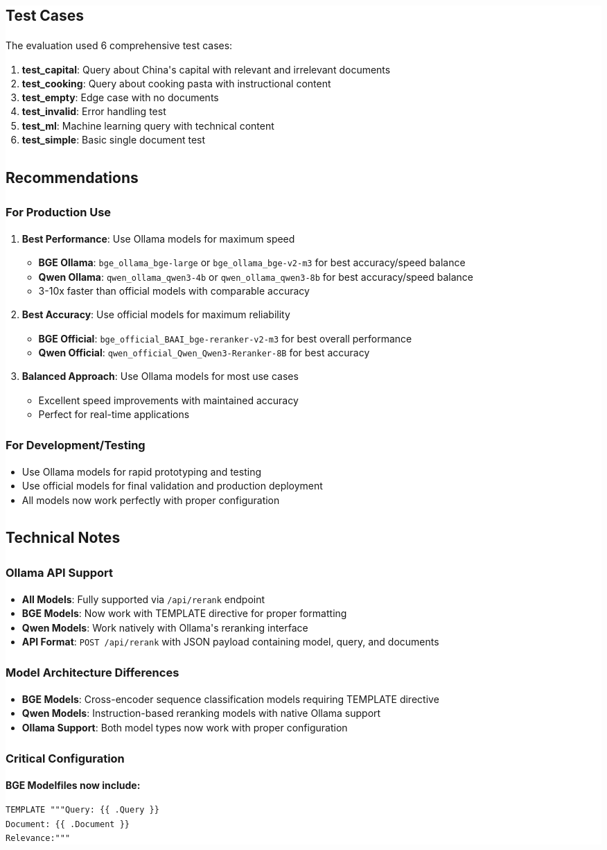 ## Test Cases

The evaluation used 6 comprehensive test cases:
1. **test_capital**: Query about China's capital with relevant and irrelevant documents
2. **test_cooking**: Query about cooking pasta with instructional content
3. **test_empty**: Edge case with no documents
4. **test_invalid**: Error handling test
5. **test_ml**: Machine learning query with technical content
6. **test_simple**: Basic single document test

## Recommendations

### For Production Use

1. **Best Performance**: Use Ollama models for maximum speed
   - **BGE Ollama**: `bge_ollama_bge-large` or `bge_ollama_bge-v2-m3` for best accuracy/speed balance
   - **Qwen Ollama**: `qwen_ollama_qwen3-4b` or `qwen_ollama_qwen3-8b` for best accuracy/speed balance
   - 3-10x faster than official models with comparable accuracy

2. **Best Accuracy**: Use official models for maximum reliability
   - **BGE Official**: `bge_official_BAAI_bge-reranker-v2-m3` for best overall performance
   - **Qwen Official**: `qwen_official_Qwen_Qwen3-Reranker-8B` for best accuracy

3. **Balanced Approach**: Use Ollama models for most use cases
   - Excellent speed improvements with maintained accuracy
   - Perfect for real-time applications

### For Development/Testing

- Use Ollama models for rapid prototyping and testing
- Use official models for final validation and production deployment
- All models now work perfectly with proper configuration

## Technical Notes

### Ollama API Support

- **All Models**: Fully supported via `/api/rerank` endpoint
- **BGE Models**: Now work with TEMPLATE directive for proper formatting
- **Qwen Models**: Work natively with Ollama's reranking interface
- **API Format**: `POST /api/rerank` with JSON payload containing model, query, and documents

### Model Architecture Differences

- **BGE Models**: Cross-encoder sequence classification models requiring TEMPLATE directive
- **Qwen Models**: Instruction-based reranking models with native Ollama support
- **Ollama Support**: Both model types now work with proper configuration

### Critical Configuration

**BGE Modelfiles now include:**
```
TEMPLATE """Query: {{ .Query }}
Document: {{ .Document }}
Relevance:"""
```
